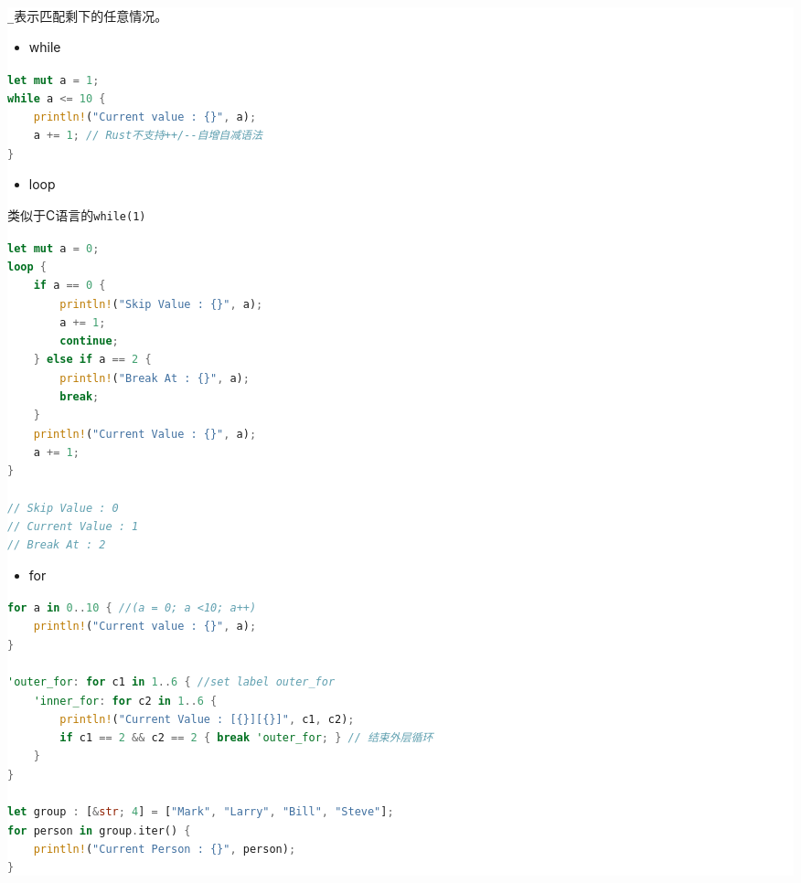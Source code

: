 `_`表示匹配剩下的任意情况。

- while

```rust
let mut a = 1;
while a <= 10 {
	println!("Current value : {}", a);
	a += 1; // Rust不支持++/--自增自减语法
}
```

- loop

类似于C语言的`while(1)`

```rust
let mut a = 0;
loop {
	if a == 0 {
        println!("Skip Value : {}", a);
        a += 1;
        continue;
	} else if a == 2 {
	    println!("Break At : {}", a);
        break;
    }
	println!("Current Value : {}", a);
	a += 1;
}

// Skip Value : 0
// Current Value : 1
// Break At : 2
```

- for

```rust
for a in 0..10 { //(a = 0; a <10; a++)
    println!("Current value : {}", a);
}

'outer_for: for c1 in 1..6 { //set label outer_for
    'inner_for: for c2 in 1..6 {
        println!("Current Value : [{}][{}]", c1, c2);
        if c1 == 2 && c2 == 2 { break 'outer_for; } // 结束外层循环
    }
}

let group : [&str; 4] = ["Mark", "Larry", "Bill", "Steve"];
for person in group.iter() {
    println!("Current Person : {}", person);
}
```

